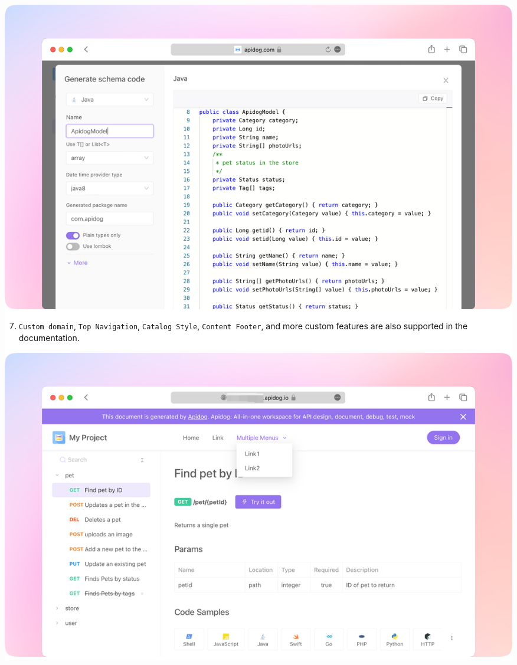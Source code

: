 ![image-20230116181353377](./walk-through-apidog.assets/image-20230116181353377.png)

7. `Custom domain`, `Top Navigation`, `Catalog Style`, `Content Footer`, and more custom features are also supported in the documentation.

![image-20230116182555891](./walk-through-apidog.assets/image-20230116182555891.png)
